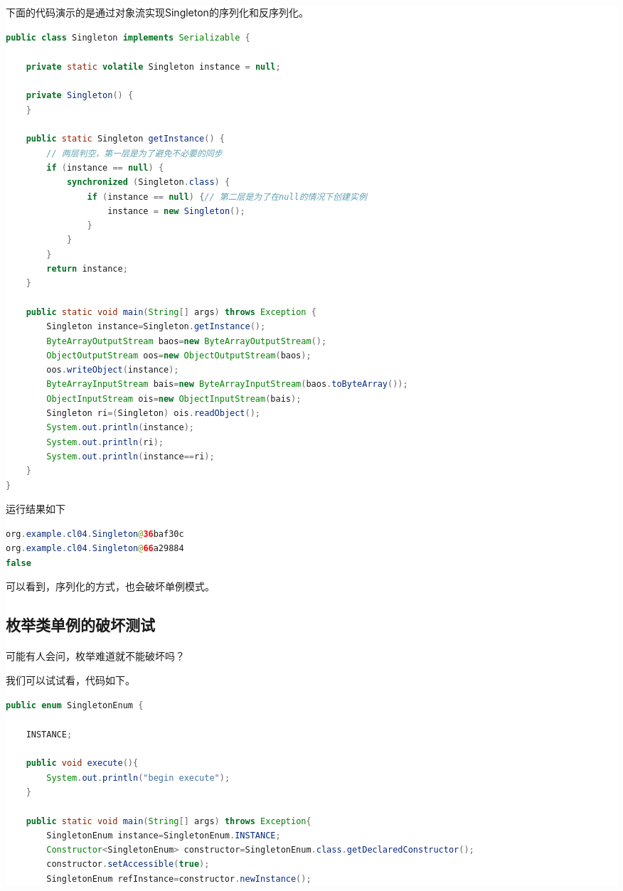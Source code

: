 下面的代码演示的是通过对象流实现Singleton的序列化和反序列化。

```java
public class Singleton implements Serializable {

    private static volatile Singleton instance = null;

    private Singleton() {
    }

    public static Singleton getInstance() {
        // 两层判空，第一层是为了避免不必要的同步
        if (instance == null) {
            synchronized (Singleton.class) {
                if (instance == null) {// 第二层是为了在null的情况下创建实例
                    instance = new Singleton();
                }
            }
        }
        return instance;
    }

    public static void main(String[] args) throws Exception {
        Singleton instance=Singleton.getInstance();
        ByteArrayOutputStream baos=new ByteArrayOutputStream();
        ObjectOutputStream oos=new ObjectOutputStream(baos);
        oos.writeObject(instance);
        ByteArrayInputStream bais=new ByteArrayInputStream(baos.toByteArray());
        ObjectInputStream ois=new ObjectInputStream(bais);
        Singleton ri=(Singleton) ois.readObject();
        System.out.println(instance);
        System.out.println(ri);
        System.out.println(instance==ri);
    }
}
```

运行结果如下

```java
org.example.cl04.Singleton@36baf30c
org.example.cl04.Singleton@66a29884
false
```

可以看到，序列化的方式，也会破坏单例模式。

## 枚举类单例的破坏测试

可能有人会问，枚举难道就不能破坏吗？

我们可以试试看，代码如下。

```java
public enum SingletonEnum {

    INSTANCE;

    public void execute(){
        System.out.println("begin execute");
    }

    public static void main(String[] args) throws Exception{
        SingletonEnum instance=SingletonEnum.INSTANCE;
        Constructor<SingletonEnum> constructor=SingletonEnum.class.getDeclaredConstructor();
        constructor.setAccessible(true);
        SingletonEnum refInstance=constructor.newInstance();
```